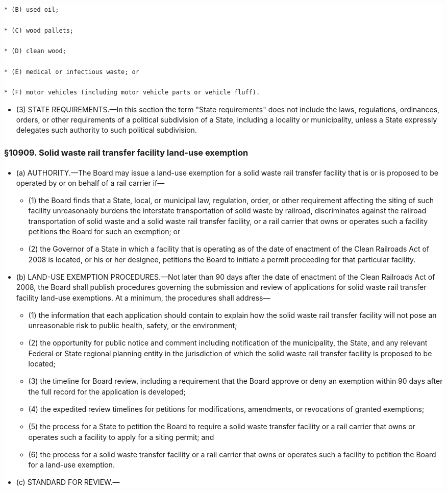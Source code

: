     * (B) used oil;

    * (C) wood pallets;

    * (D) clean wood;

    * (E) medical or infectious waste; or

    * (F) motor vehicles (including motor vehicle parts or vehicle fluff).


  * (3) STATE REQUIREMENTS.—In this section the term "State requirements" does not include the laws, regulations, ordinances, orders, or other requirements of a political subdivision of a State, including a locality or municipality, unless a State expressly delegates such authority to such political subdivision.

### §10909. Solid waste rail transfer facility land-use exemption
* (a) AUTHORITY.—The Board may issue a land-use exemption for a solid waste rail transfer facility that is or is proposed to be operated by or on behalf of a rail carrier if—

  * (1) the Board finds that a State, local, or municipal law, regulation, order, or other requirement affecting the siting of such facility unreasonably burdens the interstate transportation of solid waste by railroad, discriminates against the railroad transportation of solid waste and a solid waste rail transfer facility, or a rail carrier that owns or operates such a facility petitions the Board for such an exemption; or

  * (2) the Governor of a State in which a facility that is operating as of the date of enactment of the Clean Railroads Act of 2008 is located, or his or her designee, petitions the Board to initiate a permit proceeding for that particular facility.


* (b) LAND-USE EXEMPTION PROCEDURES.—Not later than 90 days after the date of enactment of the Clean Railroads Act of 2008, the Board shall publish procedures governing the submission and review of applications for solid waste rail transfer facility land-use exemptions. At a minimum, the procedures shall address—

  * (1) the information that each application should contain to explain how the solid waste rail transfer facility will not pose an unreasonable risk to public health, safety, or the environment;

  * (2) the opportunity for public notice and comment including notification of the municipality, the State, and any relevant Federal or State regional planning entity in the jurisdiction of which the solid waste rail transfer facility is proposed to be located;

  * (3) the timeline for Board review, including a requirement that the Board approve or deny an exemption within 90 days after the full record for the application is developed;

  * (4) the expedited review timelines for petitions for modifications, amendments, or revocations of granted exemptions;

  * (5) the process for a State to petition the Board to require a solid waste transfer facility or a rail carrier that owns or operates such a facility to apply for a siting permit; and

  * (6) the process for a solid waste transfer facility or a rail carrier that owns or operates such a facility to petition the Board for a land-use exemption.


* (c) STANDARD FOR REVIEW.—
